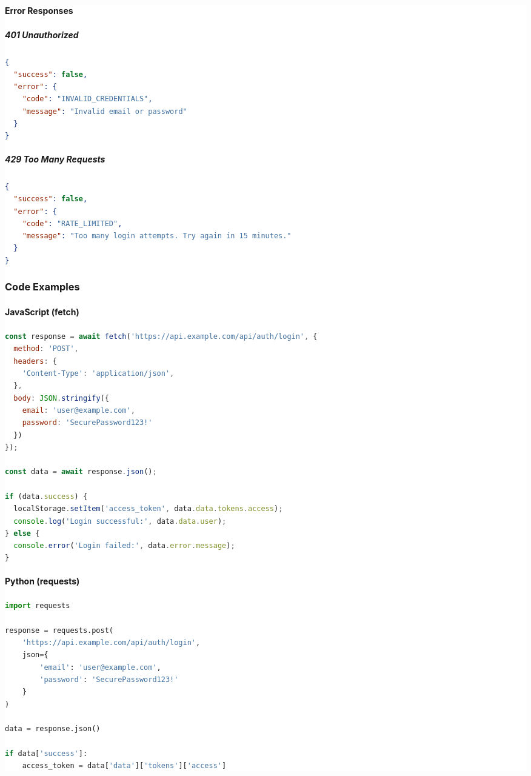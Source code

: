 #### Error Responses

##### 401 Unauthorized
```json
{
  "success": false,
  "error": {
    "code": "INVALID_CREDENTIALS",
    "message": "Invalid email or password"
  }
}
```

##### 429 Too Many Requests  
```json
{
  "success": false,
  "error": {
    "code": "RATE_LIMITED",
    "message": "Too many login attempts. Try again in 15 minutes."
  }
}
```

### Code Examples

#### JavaScript (fetch)
```javascript
const response = await fetch('https://api.example.com/api/auth/login', {
  method: 'POST',
  headers: {
    'Content-Type': 'application/json',
  },
  body: JSON.stringify({
    email: 'user@example.com',
    password: 'SecurePassword123!'
  })
});

const data = await response.json();

if (data.success) {
  localStorage.setItem('access_token', data.data.tokens.access);
  console.log('Login successful:', data.data.user);
} else {
  console.error('Login failed:', data.error.message);
}
```

#### Python (requests)
```python
import requests

response = requests.post(
    'https://api.example.com/api/auth/login',
    json={
        'email': 'user@example.com',
        'password': 'SecurePassword123!'
    }
)

data = response.json()

if data['success']:
    access_token = data['data']['tokens']['access']
```
